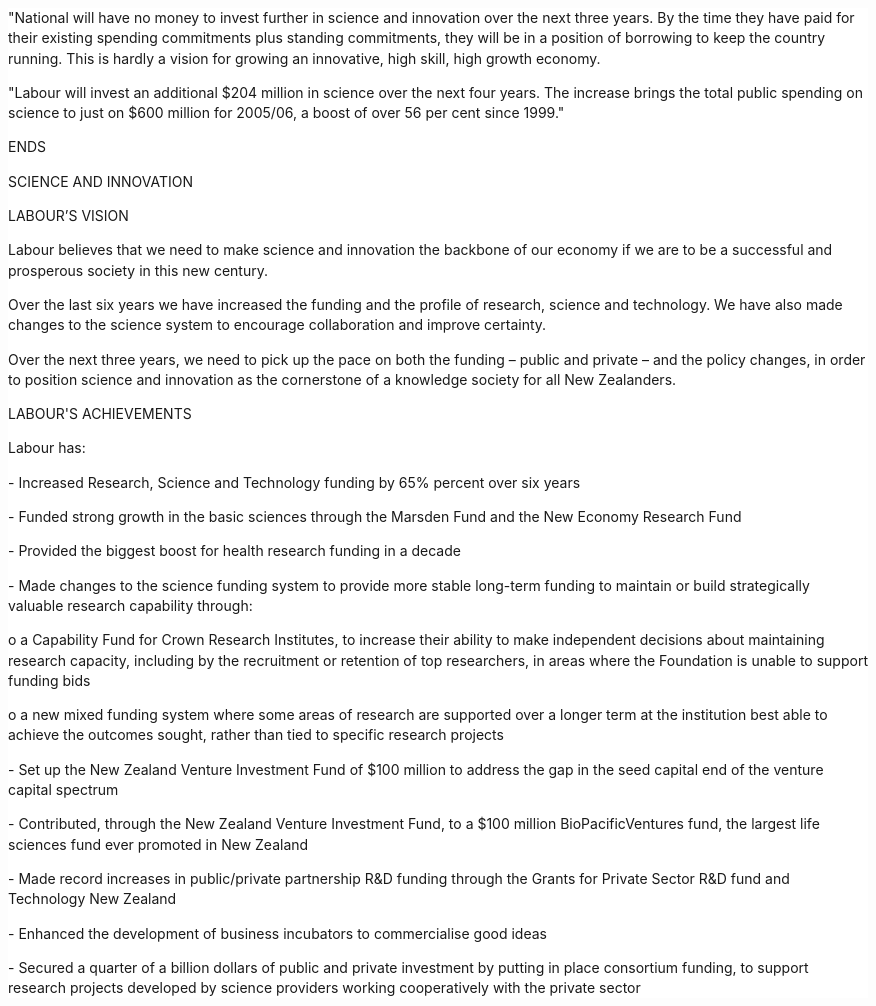 "National will have no money to invest further in science and innovation over the next three years. By the time they have paid for their existing spending commitments plus standing commitments, they will be in a position of borrowing to keep the country running. This is hardly a vision for growing an innovative, high skill, high growth economy.

"Labour will invest an additional $204 million in science over the next four years. The increase brings the total public spending on science to just on $600 million for 2005/06, a boost of over 56 per cent since 1999."

ENDS

SCIENCE AND INNOVATION

LABOUR’S VISION

Labour believes that we need to make science and innovation the backbone of our economy if we are to be a successful and prosperous society in this new century.

Over the last six years we have increased the funding and the profile of research, science and technology. We have also made changes to the science system to encourage collaboration and improve certainty.

Over the next three years, we need to pick up the pace on both the funding – public and private – and the policy changes, in order to position science and innovation as the cornerstone of a knowledge society for all New Zealanders.

LABOUR'S ACHIEVEMENTS

Labour has:

\- Increased Research, Science and Technology funding by 65% percent over six years

\- Funded strong growth in the basic sciences through the Marsden Fund and the New Economy Research Fund

\- Provided the biggest boost for health research funding in a decade

\- Made changes to the science funding system to provide more stable long-term funding to maintain or build strategically valuable research capability through:

o a Capability Fund for Crown Research Institutes, to increase their ability to make independent decisions about maintaining research capacity, including by the recruitment or retention of top researchers, in areas where the Foundation is unable to support funding bids

o a new mixed funding system where some areas of research are supported over a longer term at the institution best able to achieve the outcomes sought, rather than tied to specific research projects

\- Set up the New Zealand Venture Investment Fund of $100 million to address the gap in the seed capital end of the venture capital spectrum

\- Contributed, through the New Zealand Venture Investment Fund, to a $100 million BioPacificVentures fund, the largest life sciences fund ever promoted in New Zealand

\- Made record increases in public/private partnership R&D funding through the Grants for Private Sector R&D fund and Technology New Zealand

\- Enhanced the development of business incubators to commercialise good ideas

\- Secured a quarter of a billion dollars of public and private investment by putting in place consortium funding, to support research projects developed by science providers working cooperatively with the private sector
